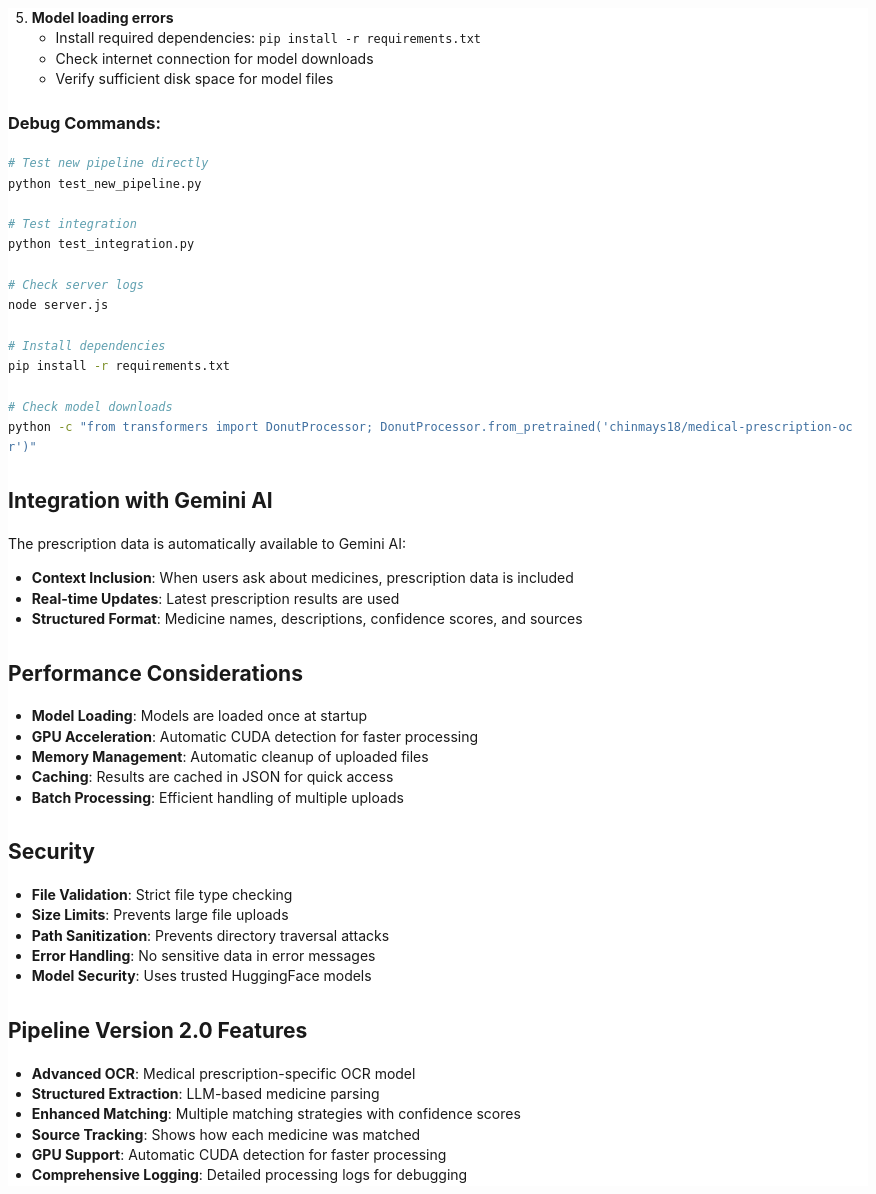 5. **Model loading errors**
   - Install required dependencies: `pip install -r requirements.txt`
   - Check internet connection for model downloads
   - Verify sufficient disk space for model files

### Debug Commands:
```bash
# Test new pipeline directly
python test_new_pipeline.py

# Test integration
python test_integration.py

# Check server logs
node server.js

# Install dependencies
pip install -r requirements.txt

# Check model downloads
python -c "from transformers import DonutProcessor; DonutProcessor.from_pretrained('chinmays18/medical-prescription-ocr')"
```

## Integration with Gemini AI

The prescription data is automatically available to Gemini AI:
- **Context Inclusion**: When users ask about medicines, prescription data is included
- **Real-time Updates**: Latest prescription results are used
- **Structured Format**: Medicine names, descriptions, confidence scores, and sources

## Performance Considerations

- **Model Loading**: Models are loaded once at startup
- **GPU Acceleration**: Automatic CUDA detection for faster processing
- **Memory Management**: Automatic cleanup of uploaded files
- **Caching**: Results are cached in JSON for quick access
- **Batch Processing**: Efficient handling of multiple uploads

## Security

- **File Validation**: Strict file type checking
- **Size Limits**: Prevents large file uploads
- **Path Sanitization**: Prevents directory traversal attacks
- **Error Handling**: No sensitive data in error messages
- **Model Security**: Uses trusted HuggingFace models

## Pipeline Version 2.0 Features

- **Advanced OCR**: Medical prescription-specific OCR model
- **Structured Extraction**: LLM-based medicine parsing
- **Enhanced Matching**: Multiple matching strategies with confidence scores
- **Source Tracking**: Shows how each medicine was matched
- **GPU Support**: Automatic CUDA detection for faster processing
- **Comprehensive Logging**: Detailed processing logs for debugging 